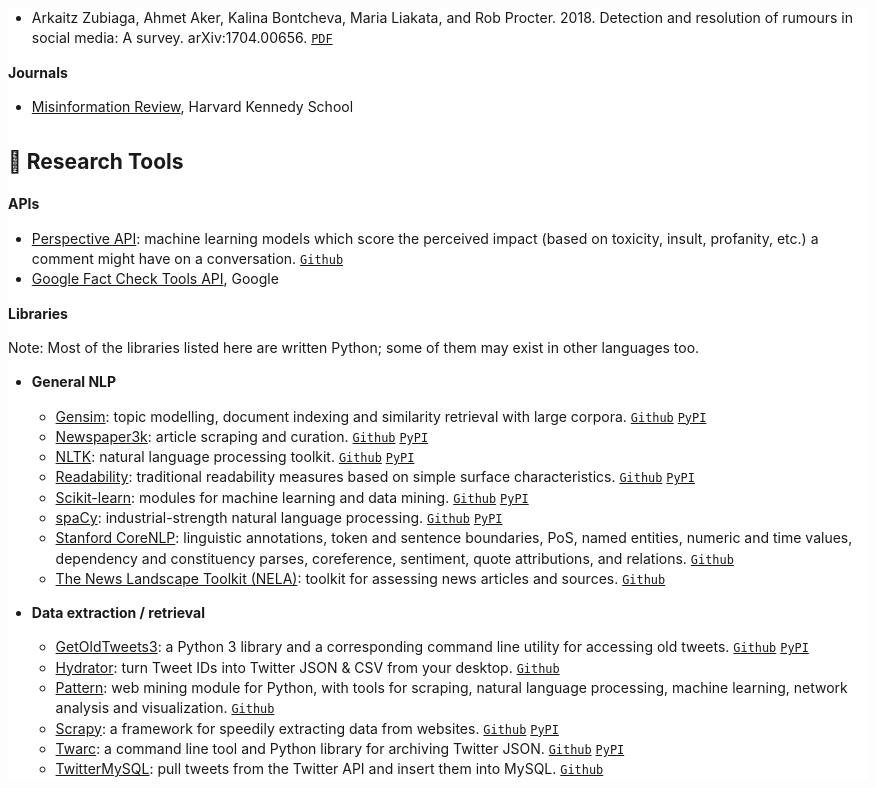 - Arkaitz Zubiaga, Ahmet Aker, Kalina Bontcheva, Maria Liakata, and Rob Procter. 2018. Detection and resolution of rumours in social media: A survey. arXiv:1704.00656. [`PDF`](https://arxiv.org/pdf/1704.00656.pdf)

**Journals**
  - [Misinformation Review](https://misinforeview.hks.harvard.edu/), Harvard Kennedy School


## <a name="Research-Tools"></a> 🔎 Research Tools

**APIs**
- [Perspective API](https://www.perspectiveapi.com/#/home): machine learning models which score the perceived impact (based on toxicity, insult, profanity, etc.) a comment might have on a conversation. [`Github`](https://github.com/conversationai/perspectiveapi)
- [Google Fact Check Tools API](https://developers.google.com/fact-check/tools/api/), Google

**Libraries**

Note: Most of the libraries listed here are written Python; some of them may exist in other languages too.

- **General NLP**
  - [Gensim](https://radimrehurek.com/gensim/): topic modelling, document indexing and similarity retrieval with large corpora. [`Github`](https://github.com/RaRe-Technologies/gensim) [`PyPI`](https://pypi.org/project/gensim/)
  - [Newspaper3k](https://newspaper.readthedocs.io/en/latest/): article scraping and curation. [`Github`](https://github.com/codelucas/newspaper) [`PyPI`](https://pypi.org/project/newspaper/)
  - [NLTK](http://www.nltk.org/): natural language processing toolkit. [`Github`](https://github.com/nltk/nltk) [`PyPI`](https://pypi.org/project/nltk/)
  - [Readability](https://github.com/andreasvc/readability/): traditional readability measures based on simple surface characteristics. [`Github`](https://github.com/andreasvc/readability/) [`PyPI`](https://pypi.org/project/readability/)
  - [Scikit-learn](https://scikit-learn.org/stable/): modules for machine learning and data mining. [`Github`](https://github.com/scikit-learn/scikit-learn) [`PyPI`](https://pypi.org/project/scikit-learn/)
  - [spaCy](https://spacy.io/): industrial-strength natural language processing. [`Github`](https://github.com/explosion/spaCy) [`PyPI`](https://pypi.org/project/spacy/)
  - [Stanford CoreNLP](https://stanfordnlp.github.io/CoreNLP/): linguistic annotations, token and sentence boundaries, PoS, named entities, numeric and time values, dependency and constituency parses, coreference, sentiment, quote attributions, and relations. [`Github`](https://github.com/stanfordnlp/CoreNLP)
  - [The News Landscape Toolkit (NELA)](http://nelatoolkit.science/): toolkit for assessing news articles and sources. [`Github`](https://github.com/BenjaminDHorne/The-NELA-Toolkit)

- **Data extraction / retrieval**
  - [GetOldTweets3](https://github.com/Mottl/GetOldTweets3): a Python 3 library and a corresponding command line utility for accessing old tweets. [`Github`](https://github.com/Mottl/GetOldTweets3) [`PyPI`](https://pypi.org/project/GetOldTweets3/)
  - [Hydrator](https://github.com/DocNow/hydrator): turn Tweet IDs into Twitter JSON & CSV from your desktop. [`Github`](https://github.com/DocNow/hydrator)
  - [Pattern](https://github.com/clips/pattern/wiki): web mining module for Python, with tools for scraping, natural language processing, machine learning, network analysis and visualization. [`Github`](https://github.com/clips/pattern)
  - [Scrapy](https://scrapy.org/): a framework for speedily extracting data from websites. [`Github`](https://github.com/scrapy/scrapy) [`PyPI`](https://pypi.org/project/Scrapy/) 
  - [Twarc](https://github.com/DocNow/twarc): a command line tool and Python library for archiving Twitter JSON. [`Github`](https://github.com/DocNow/twarc) [`PyPI`](https://pypi.org/project/twarc/)
  - [TwitterMySQL](https://github.com/dlatk/TwitterMySQL): pull tweets from the Twitter API and insert them into MySQL. [`Github`](https://github.com/dlatk/TwitterMySQL)

